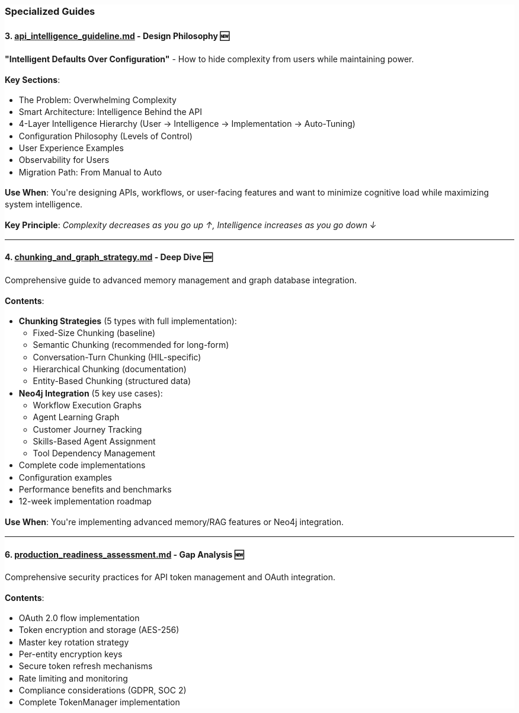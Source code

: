 ### Specialized Guides

#### 3. **[api_intelligence_guideline.md](api_intelligence_guideline.md)** - Design Philosophy 🆕
**"Intelligent Defaults Over Configuration"** - How to hide complexity from users while maintaining power.

**Key Sections**:
- The Problem: Overwhelming Complexity
- Smart Architecture: Intelligence Behind the API
- 4-Layer Intelligence Hierarchy (User → Intelligence → Implementation → Auto-Tuning)
- Configuration Philosophy (Levels of Control)
- User Experience Examples
- Observability for Users
- Migration Path: From Manual to Auto

**Use When**: You're designing APIs, workflows, or user-facing features and want to minimize cognitive load while maximizing system intelligence.

**Key Principle**: *Complexity decreases as you go up ↑, Intelligence increases as you go down ↓*

---

#### 4. **[chunking_and_graph_strategy.md](chunking_and_graph_strategy.md)** - Deep Dive 🆕
Comprehensive guide to advanced memory management and graph database integration.

**Contents**:
- **Chunking Strategies** (5 types with full implementation):
  - Fixed-Size Chunking (baseline)
  - Semantic Chunking (recommended for long-form)
  - Conversation-Turn Chunking (HIL-specific)
  - Hierarchical Chunking (documentation)
  - Entity-Based Chunking (structured data)
- **Neo4j Integration** (5 key use cases):
  - Workflow Execution Graphs
  - Agent Learning Graph
  - Customer Journey Tracking
  - Skills-Based Agent Assignment
  - Tool Dependency Management
- Complete code implementations
- Configuration examples
- Performance benefits and benchmarks
- 12-week implementation roadmap

**Use When**: You're implementing advanced memory/RAG features or Neo4j integration.

---

#### 6. **[production_readiness_assessment.md](production_readiness_assessment.md)** - Gap Analysis 🆕
Comprehensive security practices for API token management and OAuth integration.

**Contents**:
- OAuth 2.0 flow implementation
- Token encryption and storage (AES-256)
- Master key rotation strategy
- Per-entity encryption keys
- Secure token refresh mechanisms
- Rate limiting and monitoring
- Compliance considerations (GDPR, SOC 2)
- Complete TokenManager implementation

